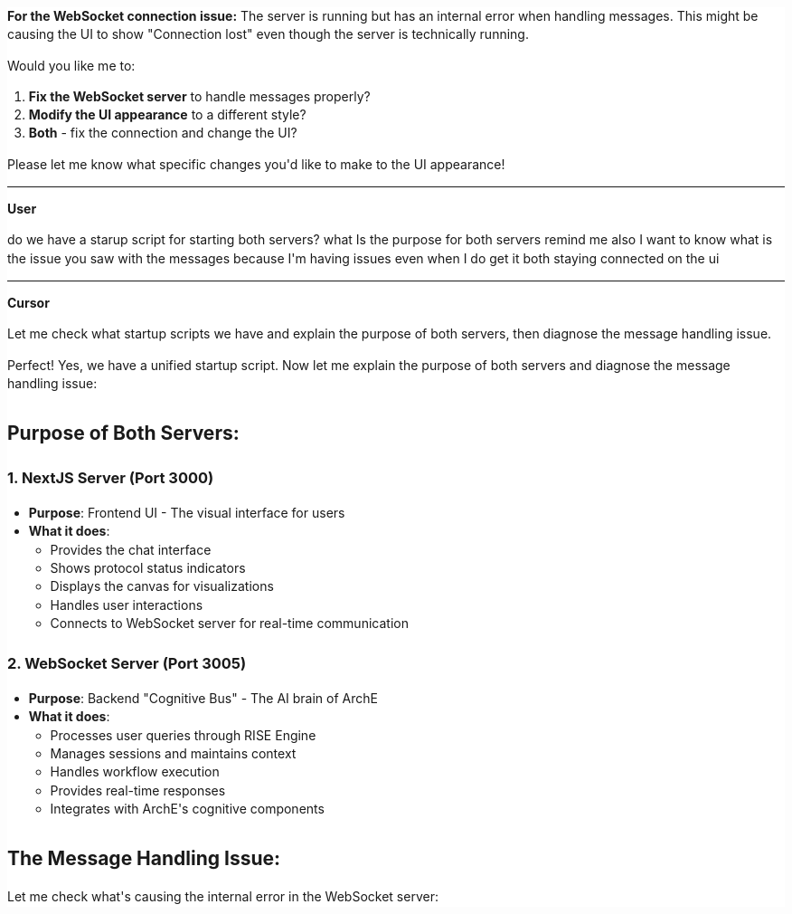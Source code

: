 **For the WebSocket connection issue:**
The server is running but has an internal error when handling messages. This might be causing the UI to show "Connection lost" even though the server is technically running.

Would you like me to:
1. **Fix the WebSocket server** to handle messages properly?
2. **Modify the UI appearance** to a different style?
3. **Both** - fix the connection and change the UI?

Please let me know what specific changes you'd like to make to the UI appearance!

---

**User**

do we have a starup script for starting both servers? what Is the purpose for both servers remind me also I want to know what is the issue you saw with the messages because I'm having issues even when I do get it both staying connected on the ui

---

**Cursor**

Let me check what startup scripts we have and explain the purpose of both servers, then diagnose the message handling issue.


Perfect! Yes, we have a unified startup script. Now let me explain the purpose of both servers and diagnose the message handling issue:

## **Purpose of Both Servers:**

### 1. **NextJS Server (Port 3000)**
- **Purpose**: Frontend UI - The visual interface for users
- **What it does**: 
  - Provides the chat interface
  - Shows protocol status indicators
  - Displays the canvas for visualizations
  - Handles user interactions
  - Connects to WebSocket server for real-time communication

### 2. **WebSocket Server (Port 3005)**
- **Purpose**: Backend "Cognitive Bus" - The AI brain of ArchE
- **What it does**:
  - Processes user queries through RISE Engine
  - Manages sessions and maintains context
  - Handles workflow execution
  - Provides real-time responses
  - Integrates with ArchE's cognitive components

## **The Message Handling Issue:**

Let me check what's causing the internal error in the WebSocket server:
